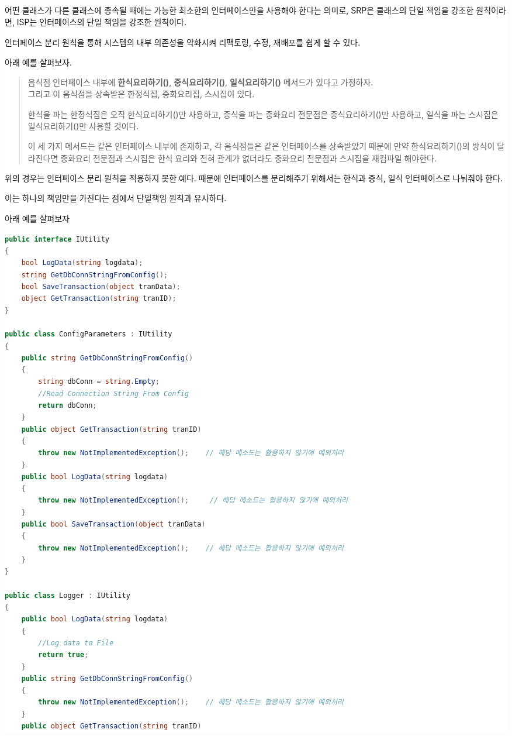 어떤 클래스가 다른 클래스에 종속될 때에는 가능한 최소한의 인터페이스만을 사용해야 한다는 의미로, SRP은 클래스의 단일 책임을 강조한 원칙이라면, ISP는 인터페이스의 단일 책임을 강조한 원칙이다.

인터페이스 분리 원칙을 통해 시스템의 내부 의존성을 약화시켜 리팩토링, 수정, 재배포를 쉽게 할 수 있다.

아래 예를 살펴보자.

> 음식점 인터페이스 내부에 **한식요리하기()**, **중식요리하기()**, **일식요리하기()** 메서드가 있다고 가정하자.  
> 그리고 이 음식점을 상속받은 한정식집, 중화요리집, 스시집이 있다.
>
> 한식을 파는 한정식집은 오직 한식요리하기()만 사용하고,
> 중식을 파는 중화요리 전문점은 중식요리하기()만 사용하고,
> 일식을 파는 스시집은 일식요리하기()만 사용할 것이다.
>
> 이 세 가지 메서드는 같은 인터페이스 내부에 존재하고, 각 음식점들은 같은 인터페이스를 상속받았기 때문에 만약 한식요리하기()의 방식이 달라진다면 중화요리 전문점과 스시집은 한식 요리와 전혀 관계가 없더라도 중화요리 전문점과 스시집을 재컴파일 해야한다.

위의 경우는 인터페이스 분리 원칙을 적용하지 못한 예다.
때문에 인터페이스를 분리해주기 위해서는 한식과 중식, 일식 인터페이스로 나눠줘야 한다.

이는 하나의 책임만을 가진다는 점에서 단일책임 원칙과 유사하다.

아래 예를 살펴보자

```csharp
public interface IUtility
{
    bool LogData(string logdata);
    string GetDbConnStringFromConfig();
    bool SaveTransaction(object tranData);
    object GetTransaction(string tranID);
}

public class ConfigParameters : IUtility
{
    public string GetDbConnStringFromConfig()
    {
        string dbConn = string.Empty;
        //Read Connection String From Config
        return dbConn;
    }
    public object GetTransaction(string tranID)
    {
        throw new NotImplementedException();    // 해당 메소드는 활용하지 않기에 예외처리
    }
    public bool LogData(string logdata)
    {
        throw new NotImplementedException();     // 해당 메소드는 활용하지 않기에 예외처리
    }
    public bool SaveTransaction(object tranData)
    {
        throw new NotImplementedException();    // 해당 메소드는 활용하지 않기에 예외처리
    }
}

public class Logger : IUtility
{
    public bool LogData(string logdata)
    {
        //Log data to File
        return true;
    }
    public string GetDbConnStringFromConfig()
    {
        throw new NotImplementedException();    // 해당 메소드는 활용하지 않기에 예외처리
    }
    public object GetTransaction(string tranID)
```